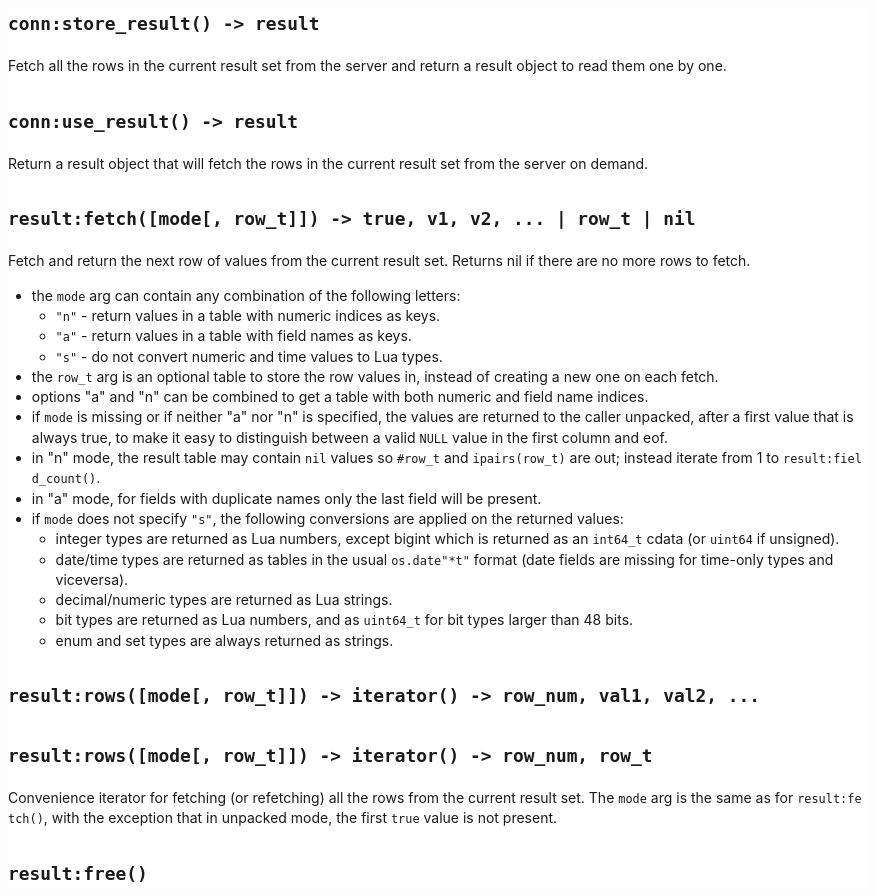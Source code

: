 ## `conn:store_result() -> result` ##

Fetch all the rows in the current result set from the server and return a result object to read them one by one.

## `conn:use_result() -> result` ##

Return a result object that will fetch the rows in the current result set from the server on demand.

## `result:fetch([mode[, row_t]]) -> true, v1, v2, ... | row_t | nil` ##

Fetch and return the next row of values from the current result set. Returns nil if there are no more rows to fetch.
  * the `mode` arg can contain any combination of the following letters:
    * `"n"` - return values in a table with numeric indices as keys.
    * `"a"` - return values in a table with field names as keys.
    * `"s"` - do not convert numeric and time values to Lua types.
  * the `row_t` arg  is an optional table to store the row values in, instead of creating a new one on each fetch.
  * options "a" and "n" can be combined to get a table with both numeric and field name indices.
  * if `mode` is missing or if neither "a" nor "n" is specified, the values are returned to the caller unpacked, after a first value that is always true, to make it easy to distinguish between a valid `NULL` value in the first column and eof.
  * in "n" mode, the result table may contain `nil` values so `#row_t` and `ipairs(row_t)` are out; instead iterate from 1 to `result:field_count()`.
  * in "a" mode, for fields with duplicate names only the last field will be present.
  * if `mode` does not specify `"s"`, the following conversions are applied on the returned values:
    * integer types are returned as Lua numbers, except bigint which is returned as an `int64_t` cdata (or `uint64` if unsigned).
    * date/time types are returned as tables in the usual `os.date"*t"` format (date fields are missing for time-only types and viceversa).
    * decimal/numeric types are returned as Lua strings.
    * bit types are returned as Lua numbers, and as `uint64_t` for bit types larger than 48 bits.
    * enum and set types are always returned as strings.

## `result:rows([mode[, row_t]]) -> iterator() -> row_num, val1, val2, ...` ##
## `result:rows([mode[, row_t]]) -> iterator() -> row_num, row_t` ##

Convenience iterator for fetching (or refetching) all the rows from the current result set. The `mode` arg is the same as for `result:fetch()`, with the exception that in unpacked mode, the first `true` value is not present.

## `result:free()` ##
